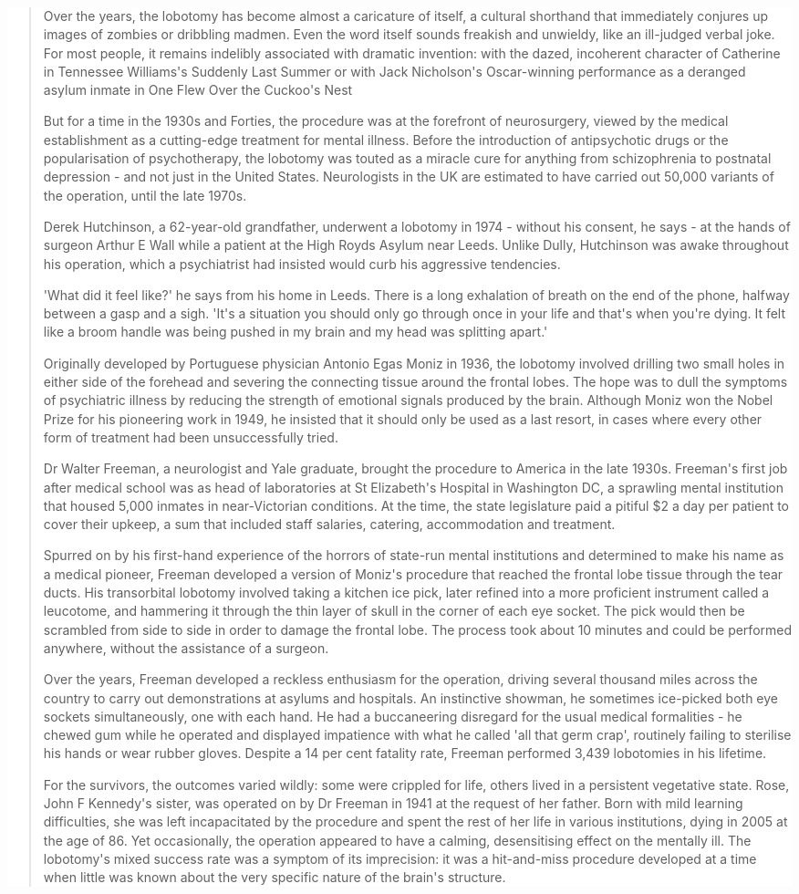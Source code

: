 > Over the years, the lobotomy has become almost a caricature of itself, a cultural shorthand that immediately conjures up images of zombies or dribbling madmen. Even the word itself sounds freakish and unwieldy, like an ill-judged verbal joke. For most people, it remains indelibly associated with dramatic invention: with the dazed, incoherent character of Catherine in Tennessee Williams's Suddenly Last Summer or with Jack Nicholson's Oscar-winning performance as a deranged asylum inmate in One Flew Over the Cuckoo's Nest
>
> But for a time in the 1930s and Forties, the procedure was at the forefront of neurosurgery, viewed by the medical establishment as a cutting-edge treatment for mental illness. Before the introduction of antipsychotic drugs or the popularisation of psychotherapy, the lobotomy was touted as a miracle cure for anything from schizophrenia to postnatal depression - and not just in the United States. Neurologists in the UK are estimated to have carried out 50,000 variants of the operation, until the late 1970s.
>
> Derek Hutchinson, a 62-year-old grandfather, underwent a lobotomy in 1974 - without his consent, he says - at the hands of surgeon Arthur E Wall while a patient at the High Royds Asylum near Leeds. Unlike Dully, Hutchinson was awake throughout his operation, which a psychiatrist had insisted would curb his aggressive tendencies.
>
> 'What did it feel like?' he says from his home in Leeds. There is a long exhalation of breath on the end of the phone, halfway between a gasp and a sigh. 'It's a situation you should only go through once in your life and that's when you're dying. It felt like a broom handle was being pushed in my brain and my head was splitting apart.'
>
> Originally developed by Portuguese physician Antonio Egas Moniz in 1936, the lobotomy involved drilling two small holes in either side of the forehead and severing the connecting tissue around the frontal lobes. The hope was to dull the symptoms of psychiatric illness by reducing the strength of emotional signals produced by the brain. Although Moniz won the Nobel Prize for his pioneering work in 1949, he insisted that it should only be used as a last resort, in cases where every other form of treatment had been unsuccessfully tried.
>
> Dr Walter Freeman, a neurologist and Yale graduate, brought the procedure to America in the late 1930s. Freeman's first job after medical school was as head of laboratories at St Elizabeth's Hospital in Washington DC, a sprawling mental institution that housed 5,000 inmates in near-Victorian conditions. At the time, the state legislature paid a pitiful $2 a day per patient to cover their upkeep, a sum that included staff salaries, catering, accommodation and treatment.
>
> Spurred on by his first-hand experience of the horrors of state-run mental institutions and determined to make his name as a medical pioneer, Freeman developed a version of Moniz's procedure that reached the frontal lobe tissue through the tear ducts. His transorbital lobotomy involved taking a kitchen ice pick, later refined into a more proficient instrument called a leucotome, and hammering it through the thin layer of skull in the corner of each eye socket. The pick would then be scrambled from side to side in order to damage the frontal lobe. The process took about 10 minutes and could be performed anywhere, without the assistance of a surgeon.
>
> Over the years, Freeman developed a reckless enthusiasm for the operation, driving several thousand miles across the country to carry out demonstrations at asylums and hospitals. An instinctive showman, he sometimes ice-picked both eye sockets simultaneously, one with each hand. He had a buccaneering disregard for the usual medical formalities - he chewed gum while he operated and displayed impatience with what he called 'all that germ crap', routinely failing to sterilise his hands or wear rubber gloves. Despite a 14 per cent fatality rate, Freeman performed 3,439 lobotomies in his lifetime.
>
> For the survivors, the outcomes varied wildly: some were crippled for life, others lived in a persistent vegetative state. Rose, John F Kennedy's sister, was operated on by Dr Freeman in 1941 at the request of her father. Born with mild learning difficulties, she was left incapacitated by the procedure and spent the rest of her life in various institutions, dying in 2005 at the age of 86. Yet occasionally, the operation appeared to have a calming, desensitising effect on the mentally ill. The lobotomy's mixed success rate was a symptom of its imprecision: it was a hit-and-miss procedure developed at a time when little was known about the very specific nature of the brain's structure.
>
